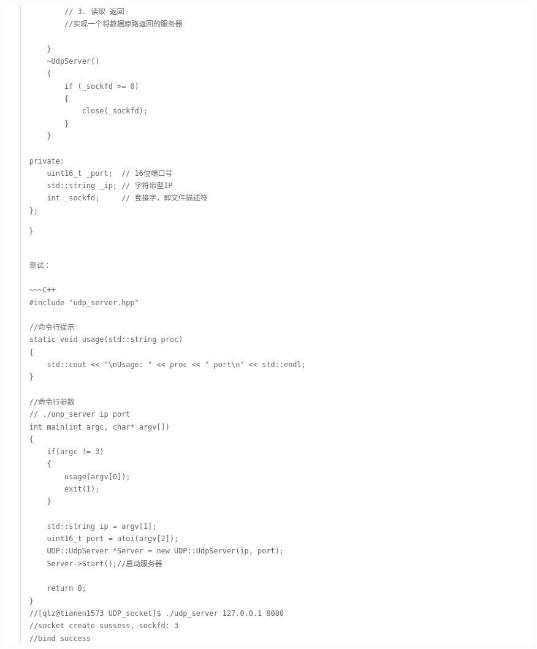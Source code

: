 > 
>             // 3. 读取 返回
>             //实现一个将数据原路返回的服务器
>             
>         }
>         ~UdpServer()
>         {
>             if (_sockfd >= 0)
>             {
>                 close(_sockfd);
>             }
>         }
> 
>     private:
>         uint16_t _port;  // 16位端口号
>         std::string _ip; // 字符串型IP
>         int _sockfd;     // 套接字，即文件描述符
>     };
> }
> ~~~
>
> 测试：
>
> ~~~C++
> #include "udp_server.hpp"
> 
> //命令行提示
> static void usage(std::string proc)
> {
>     std::cout << "\nUsage: " << proc << " port\n" << std::endl;
> }
> 
> //命令行参数
> // ./unp_server ip port
> int main(int argc, char* argv[])
> {
>     if(argc != 3)
>     {
>         usage(argv[0]);
>         exit(1);
>     }
> 
>     std::string ip = argv[1];
>     uint16_t port = atoi(argv[2]);
>     UDP::UdpServer *Server = new UDP::UdpServer(ip, port);
>     Server->Start();//启动服务器
> 
>     return 0;
> }
> //[qlz@tianen1573 UDP_socket]$ ./udp_server 127.0.0.1 8080
> //socket create sussess, sockfd: 3
> //bind success
> ~~~

